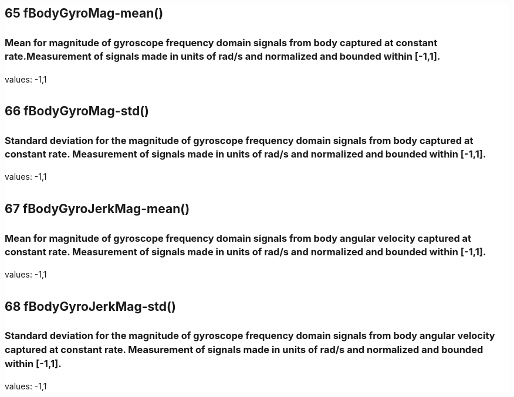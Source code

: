 ## 65 fBodyGyroMag-mean()
### Mean for magnitude of gyroscope frequency domain signals from body captured at constant rate.Measurement of signals made in units of rad/s and normalized and bounded within [-1,1]. 
values: -1,1

## 66 fBodyGyroMag-std()
### Standard deviation for the magnitude of gyroscope frequency domain signals from body captured at constant rate. Measurement of signals made in units of rad/s and normalized and bounded within [-1,1].
values: -1,1

## 67 fBodyGyroJerkMag-mean()
### Mean for magnitude of gyroscope frequency domain signals from body angular velocity captured at constant rate. Measurement of signals made in units of rad/s and normalized and bounded within [-1,1].
values: -1,1

## 68 fBodyGyroJerkMag-std()
### Standard deviation for the magnitude of gyroscope frequency domain signals from body angular velocity captured at constant rate. Measurement of signals made in units of rad/s and normalized and bounded within [-1,1].
values: -1,1
